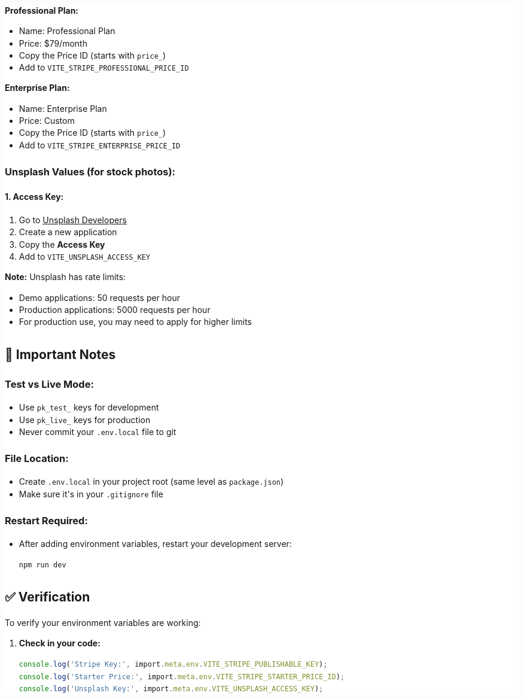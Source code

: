 **Professional Plan:**
- Name: Professional Plan  
- Price: $79/month
- Copy the Price ID (starts with `price_`)
- Add to `VITE_STRIPE_PROFESSIONAL_PRICE_ID`

**Enterprise Plan:**
- Name: Enterprise Plan
- Price: Custom
- Copy the Price ID (starts with `price_`)
- Add to `VITE_STRIPE_ENTERPRISE_PRICE_ID`

### **Unsplash Values** (for stock photos):

#### 1. **Access Key**:
1. Go to [Unsplash Developers](https://unsplash.com/developers)
2. Create a new application
3. Copy the **Access Key**
4. Add to `VITE_UNSPLASH_ACCESS_KEY`

**Note:** Unsplash has rate limits:
- Demo applications: 50 requests per hour
- Production applications: 5000 requests per hour
- For production use, you may need to apply for higher limits

## 🚨 **Important Notes**

### **Test vs Live Mode:**
- Use `pk_test_` keys for development
- Use `pk_live_` keys for production
- Never commit your `.env.local` file to git

### **File Location:**
- Create `.env.local` in your project root (same level as `package.json`)
- Make sure it's in your `.gitignore` file

### **Restart Required:**
- After adding environment variables, restart your development server:
  ```bash
  npm run dev
  ```

## ✅ **Verification**

To verify your environment variables are working:

1. **Check in your code:**
   ```typescript
   console.log('Stripe Key:', import.meta.env.VITE_STRIPE_PUBLISHABLE_KEY);
   console.log('Starter Price:', import.meta.env.VITE_STRIPE_STARTER_PRICE_ID);
   console.log('Unsplash Key:', import.meta.env.VITE_UNSPLASH_ACCESS_KEY);
   ```
